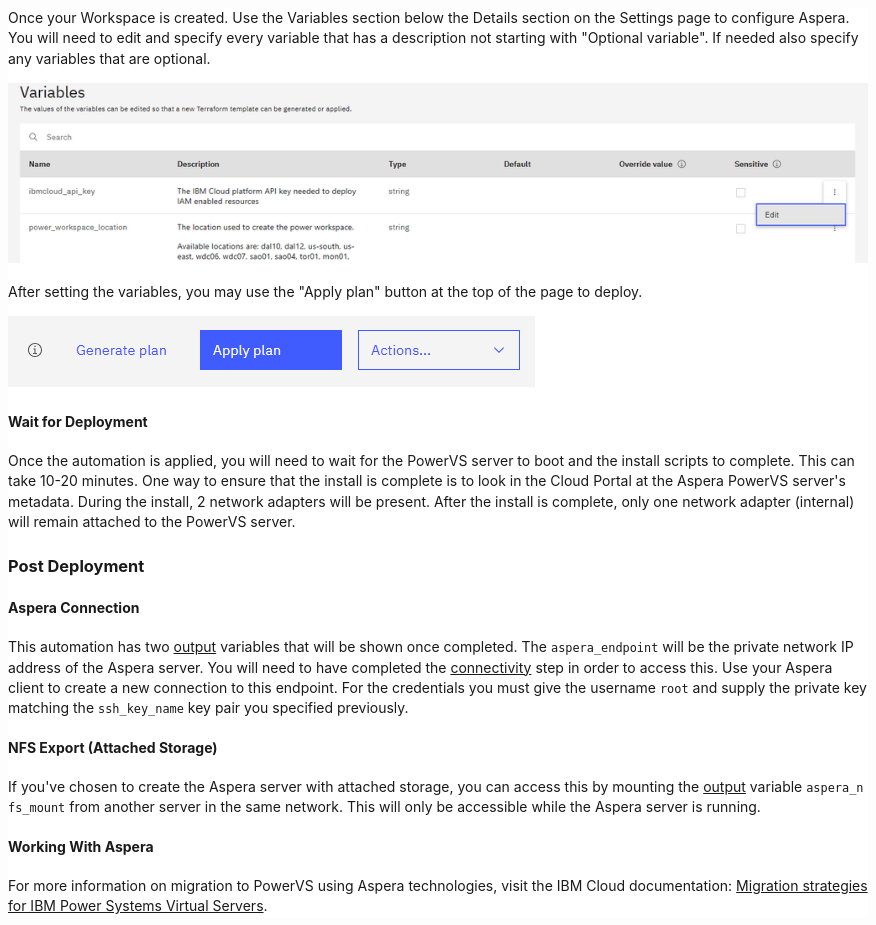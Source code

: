 
Once your Workspace is created. Use the Variables section below the Details section on the Settings
page to configure Aspera. You will need to edit and specify every variable that has a description
not starting with "Optional variable". If needed also specify any variables that are optional.

![Variables](./doc/materials/schematics_variables.png)

After setting the variables, you may use the "Apply plan" button at the top of the page to deploy.

![Apply Plan](./doc/materials/schematics_apply.png)

#### Wait for Deployment

Once the automation is applied, you will need to wait for the PowerVS server to boot and the install
scripts to complete. This can take 10-20 minutes. One way to ensure that the install is complete is
to look in the Cloud Portal at the Aspera PowerVS server's metadata. During the install, 2 network
adapters will be present. After the install is complete, only one network adapter (internal) will
remain attached to the PowerVS server.

### Post Deployment

#### Aspera Connection

This automation has two [output](#outputs) variables that will be shown once completed. The
`aspera_endpoint` will be the private network IP address of the Aspera server. You will need to have
completed the [connectivity](#connectivity) step in order to access this. Use your Aspera client to
create a new connection to this endpoint. For the credentials you must give the username `root` and
supply the private key matching the `ssh_key_name` key pair you specified previously.

#### NFS Export (Attached Storage)

If you've chosen to create the Aspera server with attached storage, you can access this by mounting
the [output](#outputs) variable `aspera_nfs_mount` from another server in the same network. This
will only be accessible while the Aspera server is running.

#### Working With Aspera

For more information on migration to PowerVS using Aspera technologies, visit the IBM Cloud
documentation:
[Migration strategies for IBM Power Systems Virtual Servers](https://cloud.ibm.com/docs/power-iaas?topic=power-iaas-migration-strategies-power#aspera-technologies).
